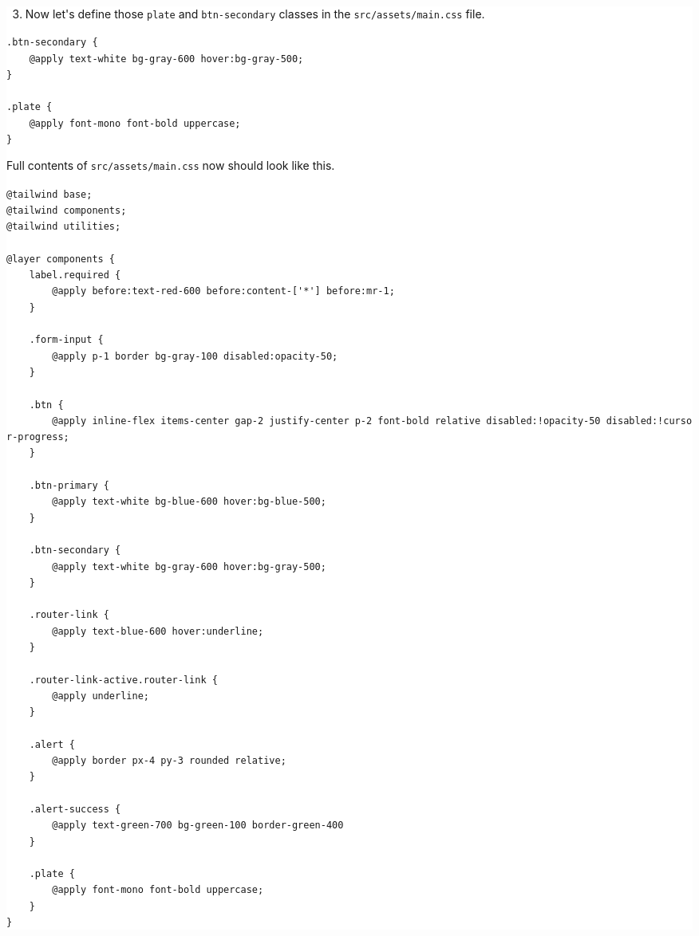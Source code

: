 3. Now let's define those `plate` and `btn-secondary` classes in the `src/assets/main.css` file.

```
.btn-secondary {
    @apply text-white bg-gray-600 hover:bg-gray-500;
}

.plate {
    @apply font-mono font-bold uppercase;
}
```

Full contents of `src/assets/main.css` now should look like this.

```
@tailwind base;
@tailwind components;
@tailwind utilities;

@layer components {
    label.required {
        @apply before:text-red-600 before:content-['*'] before:mr-1;
    }

    .form-input {
        @apply p-1 border bg-gray-100 disabled:opacity-50;
    }

    .btn {
        @apply inline-flex items-center gap-2 justify-center p-2 font-bold relative disabled:!opacity-50 disabled:!cursor-progress;
    }

    .btn-primary {
        @apply text-white bg-blue-600 hover:bg-blue-500;
    }

    .btn-secondary {
        @apply text-white bg-gray-600 hover:bg-gray-500;
    }

    .router-link {
        @apply text-blue-600 hover:underline;
    }

    .router-link-active.router-link {
        @apply underline;
    }

    .alert {
        @apply border px-4 py-3 rounded relative;
    }

    .alert-success {
        @apply text-green-700 bg-green-100 border-green-400
    }

    .plate {
        @apply font-mono font-bold uppercase;
    }
}
```
